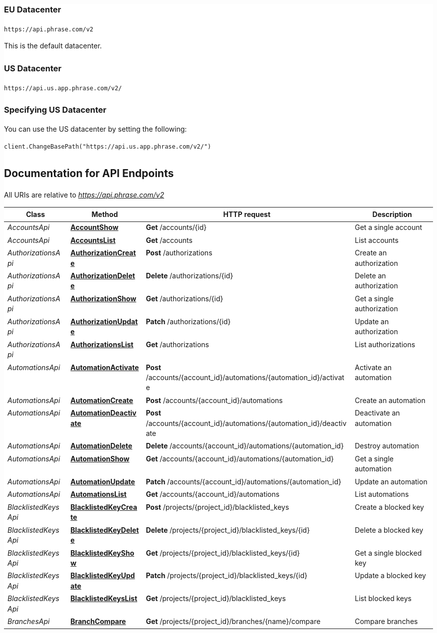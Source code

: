 ### EU Datacenter
```
https://api.phrase.com/v2
```

This is the default datacenter.

### US Datacenter
```
https://api.us.app.phrase.com/v2/
```

### Specifying US Datacenter
You can use the US datacenter by setting the following:
```
client.ChangeBasePath("https://api.us.app.phrase.com/v2/")
```

## Documentation for API Endpoints

All URIs are relative to *https://api.phrase.com/v2*

Class | Method | HTTP request | Description
------------ | ------------- | ------------- | -------------
*AccountsApi* | [**AccountShow**](docs/AccountsApi.md#accountshow) | **Get** /accounts/{id} | Get a single account
*AccountsApi* | [**AccountsList**](docs/AccountsApi.md#accountslist) | **Get** /accounts | List accounts
*AuthorizationsApi* | [**AuthorizationCreate**](docs/AuthorizationsApi.md#authorizationcreate) | **Post** /authorizations | Create an authorization
*AuthorizationsApi* | [**AuthorizationDelete**](docs/AuthorizationsApi.md#authorizationdelete) | **Delete** /authorizations/{id} | Delete an authorization
*AuthorizationsApi* | [**AuthorizationShow**](docs/AuthorizationsApi.md#authorizationshow) | **Get** /authorizations/{id} | Get a single authorization
*AuthorizationsApi* | [**AuthorizationUpdate**](docs/AuthorizationsApi.md#authorizationupdate) | **Patch** /authorizations/{id} | Update an authorization
*AuthorizationsApi* | [**AuthorizationsList**](docs/AuthorizationsApi.md#authorizationslist) | **Get** /authorizations | List authorizations
*AutomationsApi* | [**AutomationActivate**](docs/AutomationsApi.md#automationactivate) | **Post** /accounts/{account_id}/automations/{automation_id}/activate | Activate an automation
*AutomationsApi* | [**AutomationCreate**](docs/AutomationsApi.md#automationcreate) | **Post** /accounts/{account_id}/automations | Create an automation
*AutomationsApi* | [**AutomationDeactivate**](docs/AutomationsApi.md#automationdeactivate) | **Post** /accounts/{account_id}/automations/{automation_id}/deactivate | Deactivate an automation
*AutomationsApi* | [**AutomationDelete**](docs/AutomationsApi.md#automationdelete) | **Delete** /accounts/{account_id}/automations/{automation_id} | Destroy automation
*AutomationsApi* | [**AutomationShow**](docs/AutomationsApi.md#automationshow) | **Get** /accounts/{account_id}/automations/{automation_id} | Get a single automation
*AutomationsApi* | [**AutomationUpdate**](docs/AutomationsApi.md#automationupdate) | **Patch** /accounts/{account_id}/automations/{automation_id} | Update an automation
*AutomationsApi* | [**AutomationsList**](docs/AutomationsApi.md#automationslist) | **Get** /accounts/{account_id}/automations | List automations
*BlacklistedKeysApi* | [**BlacklistedKeyCreate**](docs/BlacklistedKeysApi.md#blacklistedkeycreate) | **Post** /projects/{project_id}/blacklisted_keys | Create a blocked key
*BlacklistedKeysApi* | [**BlacklistedKeyDelete**](docs/BlacklistedKeysApi.md#blacklistedkeydelete) | **Delete** /projects/{project_id}/blacklisted_keys/{id} | Delete a blocked key
*BlacklistedKeysApi* | [**BlacklistedKeyShow**](docs/BlacklistedKeysApi.md#blacklistedkeyshow) | **Get** /projects/{project_id}/blacklisted_keys/{id} | Get a single blocked key
*BlacklistedKeysApi* | [**BlacklistedKeyUpdate**](docs/BlacklistedKeysApi.md#blacklistedkeyupdate) | **Patch** /projects/{project_id}/blacklisted_keys/{id} | Update a blocked key
*BlacklistedKeysApi* | [**BlacklistedKeysList**](docs/BlacklistedKeysApi.md#blacklistedkeyslist) | **Get** /projects/{project_id}/blacklisted_keys | List blocked keys
*BranchesApi* | [**BranchCompare**](docs/BranchesApi.md#branchcompare) | **Get** /projects/{project_id}/branches/{name}/compare | Compare branches
